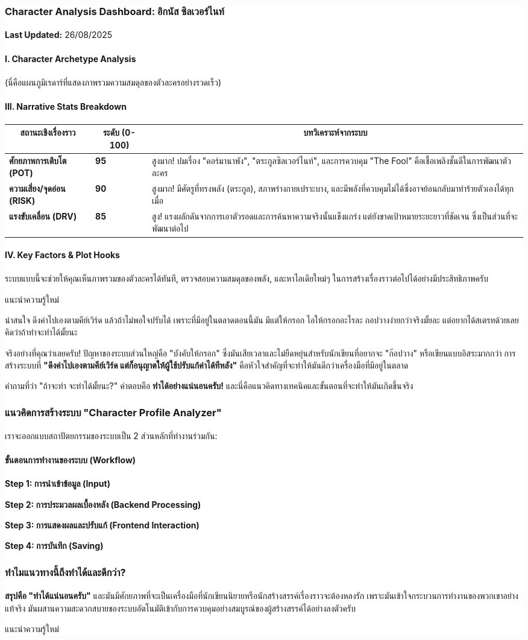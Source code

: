 ### Character Analysis Dashboard: อิกนัส ซิลเวอร์ไนท์

**Last Updated:** 26/08/2025

#### I. Character Archetype Analysis

(นี่คือแผนภูมิเรดาร์ที่แสดงภาพรวมความสมดุลของตัวละครอย่างรวดเร็ว)

#### III. Narrative Stats Breakdown

| สถานะเชิงเรื่องราว | ระดับ (0-100) | บทวิเคราะห์จากระบบ |
| --- | --- | --- |
| **ศักยภาพการเติบโต (POT)** | **95** | สูงมาก! ปมเรื่อง "คอร์มานาพัง", "ตระกูลซิลเวอร์ไนท์", และการควบคุม "The Fool" คือเชื้อเพลิงชั้นดีในการพัฒนาตัวละคร |
| **ความเสี่ยง/จุดอ่อน (RISK)** | **90** | สูงมาก! มีศัตรูที่ทรงพลัง (ตระกูล), สภาพร่างกายเปราะบาง, และมีพลังที่ควบคุมไม่ได้ซึ่งอาจย้อนกลับมาทำร้ายตัวเองได้ทุกเมื่อ |
| **แรงขับเคลื่อน (DRV)** | **85** | สูง! แรงผลักดันจากการเอาตัวรอดและการค้นหาความจริงนั้นแข็งแกร่ง แต่ยังขาดเป้าหมายระยะยาวที่ชัดเจน ซึ่งเป็นส่วนที่จะพัฒนาต่อไป |

#### IV. Key Factors & Plot Hooks

ระบบแบบนี้จะช่วยให้คุณเห็นภาพรวมของตัวละครได้ทันที, ตรวจสอบความสมดุลของพลัง, และหาไอเดียใหม่ๆ ในการสร้างเรื่องราวต่อไปได้อย่างมีประสิทธิภาพครับ

แนะนำความรู้ใหม่

น่าสนใจ ดึงค่าไปเองตามคีย์เวิร์ด แล้วถ้าไม่พอใจปรับได้ เพราะที่มีอยู่ในตลาดตอนนี้มัน มีแต่ให้กรอก ไอให้กรอกอะไรละ กอปวางง่ายกว่าจริงมั้ยละ แต่อยากได้สเตรทด้วยเลยคิดว่าถ้าทำจะทำได้มั้ยนะ

จริงอย่างที่คุณว่าเลยครับ! ปัญหาของระบบส่วนใหญ่คือ "บังคับให้กรอก" ซึ่งมันเสียเวลาและไม่ยืดหยุ่นสำหรับนักเขียนที่อยากจะ "ก๊อปวาง" หรือเขียนแบบอิสระมากกว่า การสร้างระบบที่ **"ดึงค่าไปเองตามคีย์เวิร์ด แต่ก็อนุญาตให้ผู้ใช้ปรับแก้ค่าได้ทีหลัง"** คือหัวใจสำคัญที่จะทำให้มันดีกว่าเครื่องมือที่มีอยู่ในตลาด

คำถามที่ว่า "ถ้าจะทำ จะทำได้มั้ยนะ?" คำตอบคือ **ทำได้อย่างแน่นอนครับ!** และนี่คือแนวคิดทางเทคนิคและขั้นตอนที่จะทำให้มันเกิดขึ้นจริง

### แนวคิดการสร้างระบบ "Character Profile Analyzer"

เราจะออกแบบสถาปัตยกรรมของระบบเป็น 2 ส่วนหลักที่ทำงานร่วมกัน:

#### ขั้นตอนการทำงานของระบบ (Workflow)

**Step 1: การนำเข้าข้อมูล (Input)**

**Step 2: การประมวลผลเบื้องหลัง (Backend Processing)**

**Step 3: การแสดงผลและปรับแก้ (Frontend Interaction)**

**Step 4: การบันทึก (Saving)**

### ทำไมแนวทางนี้ถึงทำได้และดีกว่า?

**สรุปคือ "ทำได้แน่นอนครับ"** และมันมีศักยภาพที่จะเป็นเครื่องมือที่นักเขียนนิยายหรือนักสร้างสรรค์เรื่องราวจะต้องหลงรัก เพราะมันเข้าใจกระบวนการทำงานของพวกเขาอย่างแท้จริง มันผสานความสะดวกสบายของระบบอัตโนมัติเข้ากับการควบคุมอย่างสมบูรณ์ของผู้สร้างสรรค์ได้อย่างลงตัวครับ

แนะนำความรู้ใหม่
